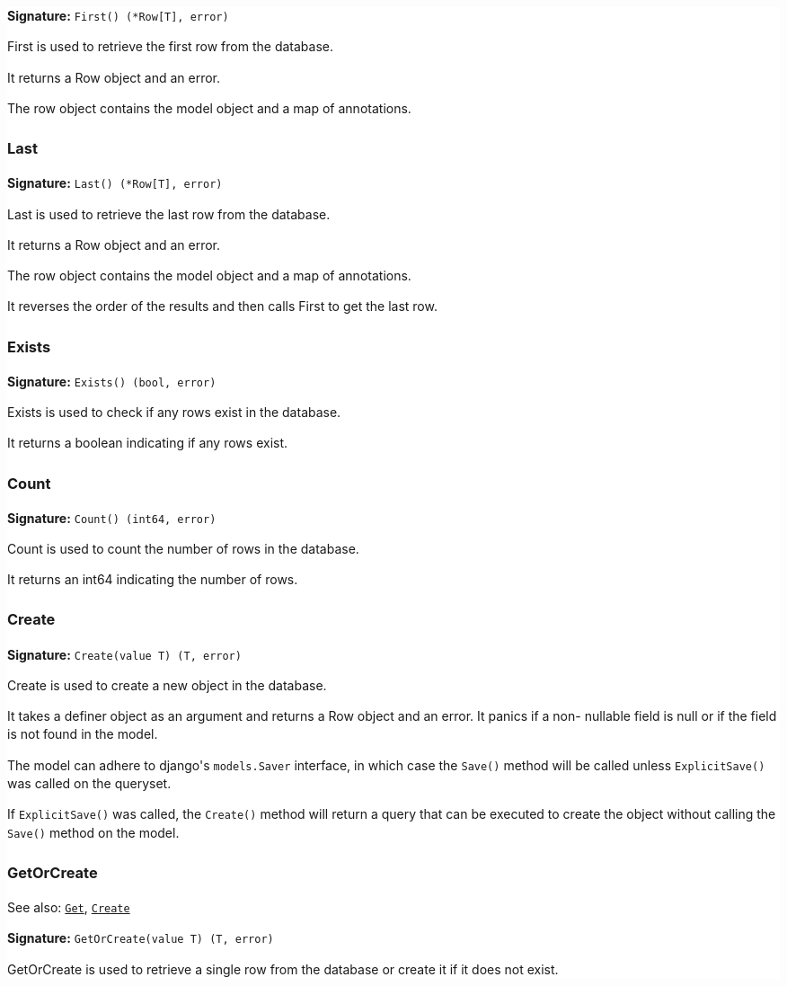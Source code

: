 **Signature:** `First() (*Row[T], error)`

First is used to retrieve the first row from the database.

It returns a Row object and an error.

The row object contains the model object and a map of annotations.

### Last

**Signature:** `Last() (*Row[T], error)`

Last is used to retrieve the last row from the database.

It returns a Row object and an error.

The row object contains the model object and a map of annotations.

It reverses the order of the results and then calls First to get the last row.

### Exists

**Signature:** `Exists() (bool, error)`

Exists is used to check if any rows exist in the database.

It returns a boolean indicating if any rows exist.

### Count

**Signature:** `Count() (int64, error)`

Count is used to count the number of rows in the database.

It returns an int64 indicating the number of rows.

### Create

**Signature:** `Create(value T) (T, error)`

Create is used to create a new object in the database.

It takes a definer object as an argument and returns a Row object and an error.
It panics if a non- nullable field is null or if the field is not found in the model.

The model can adhere to django's `models.Saver` interface, in which case the `Save()` method will be called
unless `ExplicitSave()` was called on the queryset.

If `ExplicitSave()` was called, the `Create()` method will return a query that can be executed to create the object
without calling the `Save()` method on the model.

### GetOrCreate

See also: [`Get`](#get), [`Create`](#create)

**Signature:** `GetOrCreate(value T) (T, error)`

GetOrCreate is used to retrieve a single row from the database or create it if it does not exist.
